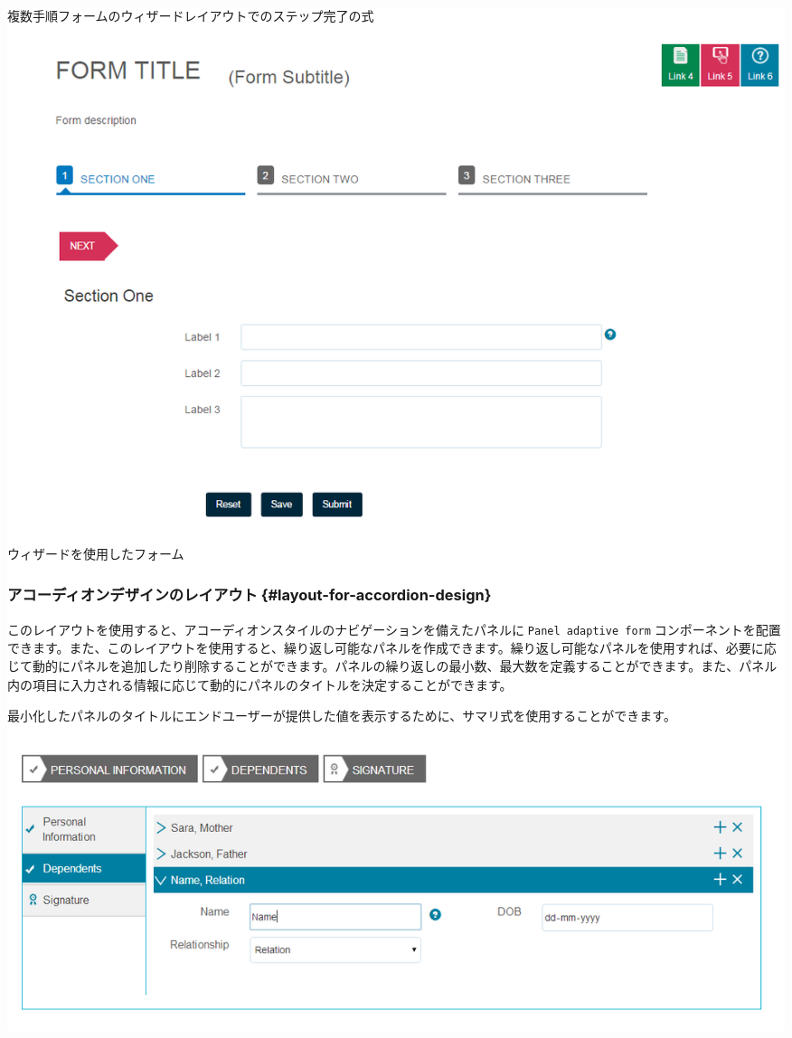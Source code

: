 複数手順フォームのウィザードレイアウトでのステップ完了の式

![ウィザードレイアウトを使用したフォーム](assets/wizard-layout.png)

ウィザードを使用したフォーム

### アコーディオンデザインのレイアウト {#layout-for-accordion-design}

このレイアウトを使用すると、アコーディオンスタイルのナビゲーションを備えたパネルに `Panel adaptive form` コンポーネントを配置できます。また、このレイアウトを使用すると、繰り返し可能なパネルを作成できます。繰り返し可能なパネルを使用すれば、必要に応じて動的にパネルを追加したり削除することができます。パネルの繰り返しの最小数、最大数を定義することができます。また、パネル内の項目に入力される情報に応じて動的にパネルのタイトルを決定することができます。

最小化したパネルのタイトルにエンドユーザーが提供した値を表示するために、サマリ式を使用することができます。

![アコーディオンレイアウトを使用したアダプティブフォームの繰り返し可能なパネル](assets/repeatable_panels_using_accordion_layout.png)
